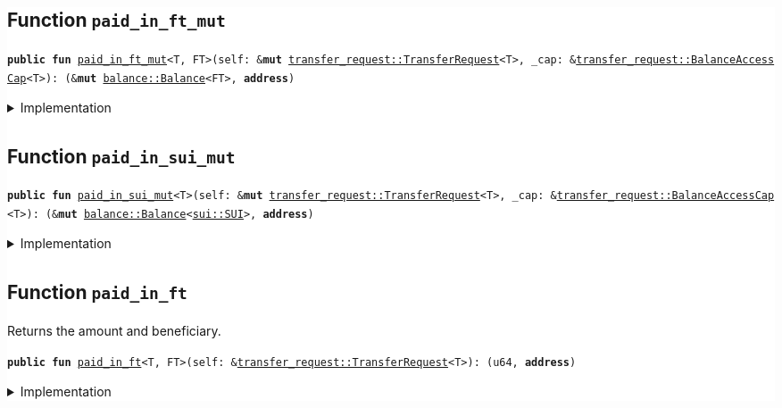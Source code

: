 <a name="0xe2c7a6843cb13d9549a9d2dc1c266b572ead0b4b9f090e7c3c46de2714102b43_transfer_request_paid_in_ft_mut"></a>

## Function `paid_in_ft_mut`



<pre><code><b>public</b> <b>fun</b> <a href="transfer.md#0xe2c7a6843cb13d9549a9d2dc1c266b572ead0b4b9f090e7c3c46de2714102b43_transfer_request_paid_in_ft_mut">paid_in_ft_mut</a>&lt;T, FT&gt;(self: &<b>mut</b> <a href="transfer.md#0xe2c7a6843cb13d9549a9d2dc1c266b572ead0b4b9f090e7c3c46de2714102b43_transfer_request_TransferRequest">transfer_request::TransferRequest</a>&lt;T&gt;, _cap: &<a href="transfer.md#0xe2c7a6843cb13d9549a9d2dc1c266b572ead0b4b9f090e7c3c46de2714102b43_transfer_request_BalanceAccessCap">transfer_request::BalanceAccessCap</a>&lt;T&gt;): (&<b>mut</b> <a href="_Balance">balance::Balance</a>&lt;FT&gt;, <b>address</b>)
</code></pre>



<details><summary>Implementation</summary></details>

<a name="0xe2c7a6843cb13d9549a9d2dc1c266b572ead0b4b9f090e7c3c46de2714102b43_transfer_request_paid_in_sui_mut"></a>

## Function `paid_in_sui_mut`



<pre><code><b>public</b> <b>fun</b> <a href="transfer.md#0xe2c7a6843cb13d9549a9d2dc1c266b572ead0b4b9f090e7c3c46de2714102b43_transfer_request_paid_in_sui_mut">paid_in_sui_mut</a>&lt;T&gt;(self: &<b>mut</b> <a href="transfer.md#0xe2c7a6843cb13d9549a9d2dc1c266b572ead0b4b9f090e7c3c46de2714102b43_transfer_request_TransferRequest">transfer_request::TransferRequest</a>&lt;T&gt;, _cap: &<a href="transfer.md#0xe2c7a6843cb13d9549a9d2dc1c266b572ead0b4b9f090e7c3c46de2714102b43_transfer_request_BalanceAccessCap">transfer_request::BalanceAccessCap</a>&lt;T&gt;): (&<b>mut</b> <a href="_Balance">balance::Balance</a>&lt;<a href="_SUI">sui::SUI</a>&gt;, <b>address</b>)
</code></pre>



<details><summary>Implementation</summary></details>

<a name="0xe2c7a6843cb13d9549a9d2dc1c266b572ead0b4b9f090e7c3c46de2714102b43_transfer_request_paid_in_ft"></a>

## Function `paid_in_ft`

Returns the amount and beneficiary.


<pre><code><b>public</b> <b>fun</b> <a href="transfer.md#0xe2c7a6843cb13d9549a9d2dc1c266b572ead0b4b9f090e7c3c46de2714102b43_transfer_request_paid_in_ft">paid_in_ft</a>&lt;T, FT&gt;(self: &<a href="transfer.md#0xe2c7a6843cb13d9549a9d2dc1c266b572ead0b4b9f090e7c3c46de2714102b43_transfer_request_TransferRequest">transfer_request::TransferRequest</a>&lt;T&gt;): (u64, <b>address</b>)
</code></pre>



<details><summary>Implementation</summary></details>

<a name="0xe2c7a6843cb13d9549a9d2dc1c266b572ead0b4b9f090e7c3c46de2714102b43_transfer_request_paid_in_sui"></a>
